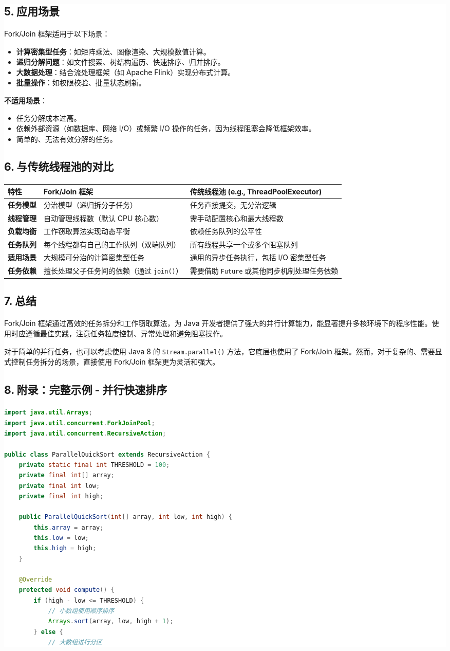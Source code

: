 ## 5. 应用场景

Fork/Join 框架适用于以下场景：

- **计算密集型任务**：如矩阵乘法、图像渲染、大规模数值计算。
- **递归分解问题**：如文件搜索、树结构遍历、快速排序、归并排序。
- **大数据处理**：结合流处理框架（如 Apache Flink）实现分布式计算。
- **批量操作**：如权限校验、批量状态刷新。

**不适用场景**：

- 任务分解成本过高。
- 依赖外部资源（如数据库、网络 I/O）或频繁 I/O 操作的任务，因为线程阻塞会降低框架效率。
- 简单的、无法有效分解的任务。

## 6. 与传统线程池的对比

| 特性         | Fork/Join 框架                            | 传统线程池 (e.g., ThreadPoolExecutor)        |
| :----------- | :---------------------------------------- | :------------------------------------------- |
| **任务模型** | 分治模型（递归拆分子任务）                | 任务直接提交，无分治逻辑                     |
| **线程管理** | 自动管理线程数（默认 CPU 核心数）         | 需手动配置核心和最大线程数                   |
| **负载均衡** | 工作窃取算法实现动态平衡                  | 依赖任务队列的公平性                         |
| **任务队列** | 每个线程都有自己的工作队列（双端队列）    | 所有线程共享一个或多个阻塞队列               |
| **适用场景** | 大规模可分治的计算密集型任务              | 通用的异步任务执行，包括 I/O 密集型任务      |
| **任务依赖** | 擅长处理父子任务间的依赖（通过 `join()`） | 需要借助 `Future` 或其他同步机制处理任务依赖 |

## 7. 总结

Fork/Join 框架通过高效的任务拆分和工作窃取算法，为 Java 开发者提供了强大的并行计算能力，能显著提升多核环境下的程序性能。使用时应遵循最佳实践，注意任务粒度控制、异常处理和避免阻塞操作。

对于简单的并行任务，也可以考虑使用 Java 8 的 `Stream.parallel()` 方法，它底层也使用了 Fork/Join 框架。然而，对于复杂的、需要显式控制任务拆分的场景，直接使用 Fork/Join 框架更为灵活和强大。

## 8. 附录：完整示例 - 并行快速排序

```java
import java.util.Arrays;
import java.util.concurrent.ForkJoinPool;
import java.util.concurrent.RecursiveAction;

public class ParallelQuickSort extends RecursiveAction {
    private static final int THRESHOLD = 100;
    private final int[] array;
    private final int low;
    private final int high;

    public ParallelQuickSort(int[] array, int low, int high) {
        this.array = array;
        this.low = low;
        this.high = high;
    }

    @Override
    protected void compute() {
        if (high - low <= THRESHOLD) {
            // 小数组使用顺序排序
            Arrays.sort(array, low, high + 1);
        } else {
            // 大数组进行分区
```
